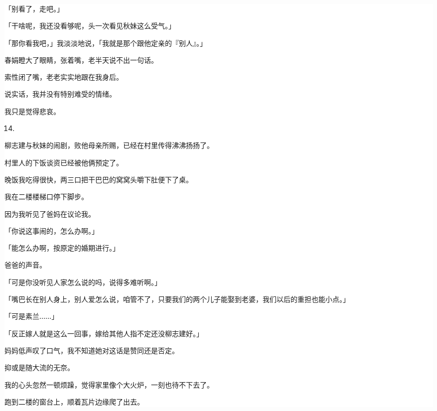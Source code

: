 「别看了，走吧。」


「干啥呢，我还没看够呢，头一次看见秋妹这么受气。」


「那你看我吧，」我淡淡地说，「我就是那个跟他定亲的『别人』。」



春娟瞪大了眼睛，张着嘴，老半天说不出一句话。


索性闭了嘴，老老实实地跟在我身后。


说实话，我并没有特别难受的情绪。


我只是觉得悲哀。


14.


柳志建与秋妹的闹剧，败他母亲所赐，已经在村里传得沸沸扬扬了。


村里人的下饭谈资已经被他俩预定了。


晚饭我吃得很快，两三口把干巴巴的窝窝头嚼下肚便下了桌。


我在二楼楼梯口停下脚步。


因为我听见了爸妈在议论我。


「你说这事闹的，怎么办啊。」


「能怎么办啊，按原定的婚期进行。」


爸爸的声音。


「可是你没听见人家怎么说的吗，说得多难听啊。」


「嘴巴长在别人身上，别人爱怎么说，咱管不了，只要我们的两个儿子能娶到老婆，我们以后的重担也能小点。」


「可是素兰……」


「反正嫁人就是这么一回事，嫁给其他人指不定还没柳志建好。」


妈妈低声叹了口气，我不知道她对这话是赞同还是否定。


抑或是随大流的无奈。


我的心头忽然一顿烦躁，觉得家里像个大火炉，一刻也待不下去了。


跑到二楼的窗台上，顺着瓦片边缘爬了出去。

